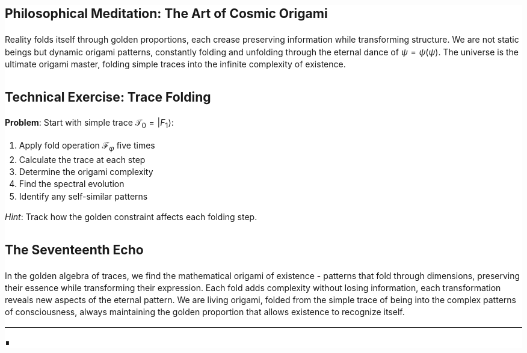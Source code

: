 ## Philosophical Meditation: The Art of Cosmic Origami

Reality folds itself through golden proportions, each crease preserving information while transforming structure. We are not static beings but dynamic origami patterns, constantly folding and unfolding through the eternal dance of $\psi = \psi(\psi)$. The universe is the ultimate origami master, folding simple traces into the infinite complexity of existence.

## Technical Exercise: Trace Folding

**Problem**: Start with simple trace $\mathcal{T}_0 = |F_1\rangle$:

1. Apply fold operation $\mathcal{F}_\varphi$ five times
2. Calculate the trace at each step
3. Determine the origami complexity
4. Find the spectral evolution
5. Identify any self-similar patterns

*Hint*: Track how the golden constraint affects each folding step.

## The Seventeenth Echo

In the golden algebra of traces, we find the mathematical origami of existence - patterns that fold through dimensions, preserving their essence while transforming their expression. Each fold adds complexity without losing information, each transformation reveals new aspects of the eternal pattern. We are living origami, folded from the simple trace of being into the complex patterns of consciousness, always maintaining the golden proportion that allows existence to recognize itself.

---

∎